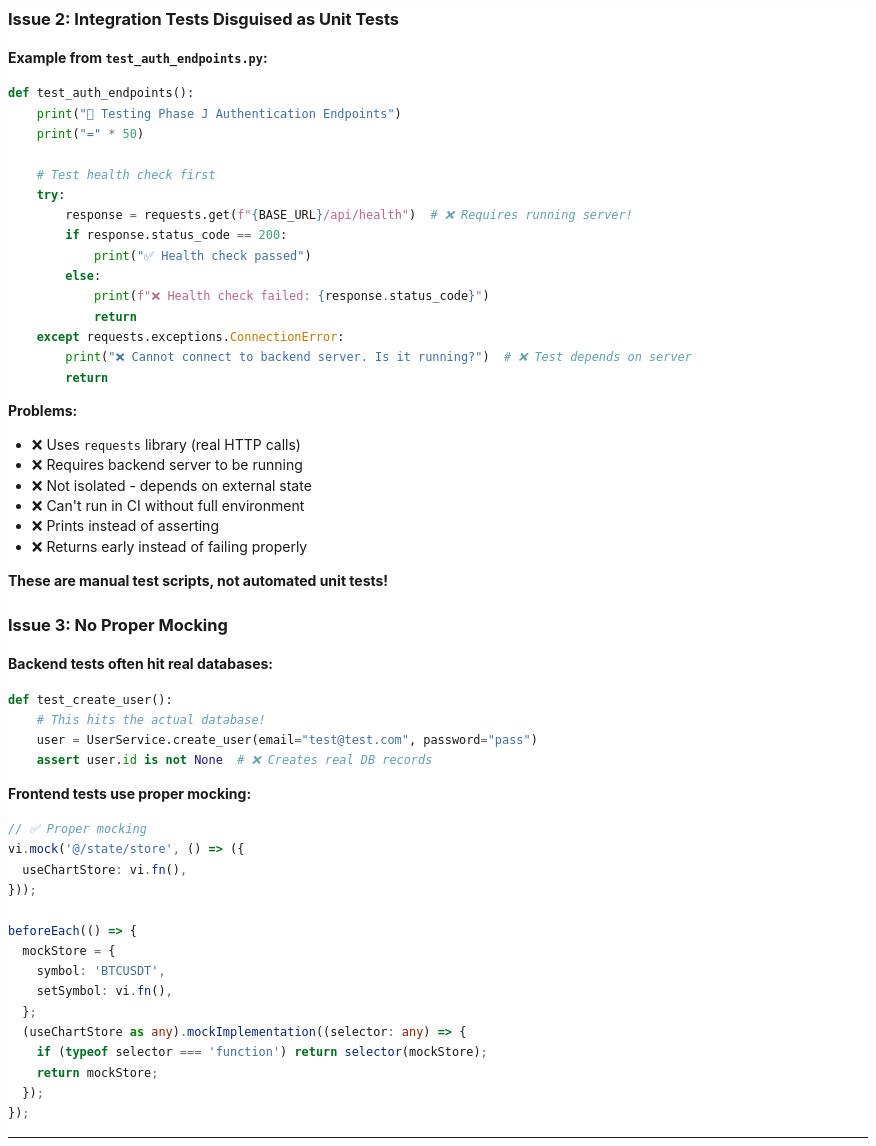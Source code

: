 ### Issue 2: Integration Tests Disguised as Unit Tests

**Example from `test_auth_endpoints.py`:**
```python
def test_auth_endpoints():
    print("🧪 Testing Phase J Authentication Endpoints")
    print("=" * 50)

    # Test health check first
    try:
        response = requests.get(f"{BASE_URL}/api/health")  # ❌ Requires running server!
        if response.status_code == 200:
            print("✅ Health check passed")
        else:
            print(f"❌ Health check failed: {response.status_code}")
            return
    except requests.exceptions.ConnectionError:
        print("❌ Cannot connect to backend server. Is it running?")  # ❌ Test depends on server
        return
```

**Problems:**
- ❌ Uses `requests` library (real HTTP calls)
- ❌ Requires backend server to be running
- ❌ Not isolated - depends on external state
- ❌ Can't run in CI without full environment
- ❌ Prints instead of asserting
- ❌ Returns early instead of failing properly

**These are manual test scripts, not automated unit tests!**

### Issue 3: No Proper Mocking

**Backend tests often hit real databases:**
```python
def test_create_user():
    # This hits the actual database!
    user = UserService.create_user(email="test@test.com", password="pass")
    assert user.id is not None  # ❌ Creates real DB records
```

**Frontend tests use proper mocking:**
```typescript
// ✅ Proper mocking
vi.mock('@/state/store', () => ({
  useChartStore: vi.fn(),
}));

beforeEach(() => {
  mockStore = {
    symbol: 'BTCUSDT',
    setSymbol: vi.fn(),
  };
  (useChartStore as any).mockImplementation((selector: any) => {
    if (typeof selector === 'function') return selector(mockStore);
    return mockStore;
  });
});
```

---